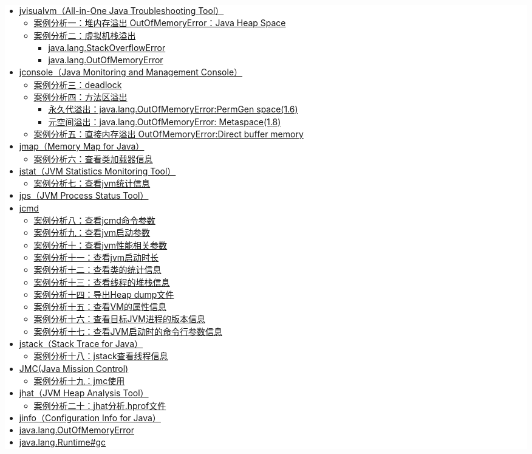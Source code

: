 * [jvisualvm（All\-in\-One Java Troubleshooting Tool）](#jvisualvmall-in-one-java-troubleshooting-tool)
  * [案例分析一：堆内存溢出 OutOfMemoryError：Java Heap Space](#%E6%A1%88%E4%BE%8B%E5%88%86%E6%9E%90%E4%B8%80%E5%A0%86%E5%86%85%E5%AD%98%E6%BA%A2%E5%87%BA-outofmemoryerrorjava-heap-space)
  * [案例分析二：虚拟机栈溢出](#%E6%A1%88%E4%BE%8B%E5%88%86%E6%9E%90%E4%BA%8C%E8%99%9A%E6%8B%9F%E6%9C%BA%E6%A0%88%E6%BA%A2%E5%87%BA)
    * [java\.lang\.StackOverflowError](#javalangstackoverflowerror)
    * [java\.lang\.OutOfMemoryError](#javalangoutofmemoryerror)
* [jconsole（Java Monitoring and Management Console）](#jconsolejava-monitoring-and-management-console)
  * [案例分析三：deadlock](#%E6%A1%88%E4%BE%8B%E5%88%86%E6%9E%90%E4%B8%89deadlock)
  * [案例分析四：方法区溢出](#%E6%A1%88%E4%BE%8B%E5%88%86%E6%9E%90%E5%9B%9B%E6%96%B9%E6%B3%95%E5%8C%BA%E6%BA%A2%E5%87%BA)
    * [永久代溢出：java\.lang\.OutOfMemoryError:PermGen space(1\.6)](#%E6%B0%B8%E4%B9%85%E4%BB%A3%E6%BA%A2%E5%87%BAjavalangoutofmemoryerrorpermgen-space16)
    * [元空间溢出：java\.lang\.OutOfMemoryError: Metaspace(1\.8)](#%E5%85%83%E7%A9%BA%E9%97%B4%E6%BA%A2%E5%87%BAjavalangoutofmemoryerror-metaspace18)
  * [案例分析五：直接内存溢出 OutOfMemoryError:Direct buffer memory](#%E6%A1%88%E4%BE%8B%E5%88%86%E6%9E%90%E4%BA%94%E7%9B%B4%E6%8E%A5%E5%86%85%E5%AD%98%E6%BA%A2%E5%87%BA-outofmemoryerrordirect-buffer-memory)
* [jmap（Memory Map for Java）](#jmapmemory-map-for-java)
  * [案例分析六：查看类加载器信息](#%E6%A1%88%E4%BE%8B%E5%88%86%E6%9E%90%E5%85%AD%E6%9F%A5%E7%9C%8B%E7%B1%BB%E5%8A%A0%E8%BD%BD%E5%99%A8%E4%BF%A1%E6%81%AF)
* [jstat（JVM Statistics Monitoring Tool）](#jstatjvm-statistics-monitoring-tool)
  * [案例分析七：查看jvm统计信息](#%E6%A1%88%E4%BE%8B%E5%88%86%E6%9E%90%E4%B8%83%E6%9F%A5%E7%9C%8Bjvm%E7%BB%9F%E8%AE%A1%E4%BF%A1%E6%81%AF)
* [jps（JVM Process Status Tool）](#jpsjvm-process-status-tool)
* [jcmd](#jcmd)
  * [案例分析八：查看jcmd命令参数](#%E6%A1%88%E4%BE%8B%E5%88%86%E6%9E%90%E5%85%AB%E6%9F%A5%E7%9C%8Bjcmd%E5%91%BD%E4%BB%A4%E5%8F%82%E6%95%B0)
  * [案例分析九：查看jvm启动参数](#%E6%A1%88%E4%BE%8B%E5%88%86%E6%9E%90%E4%B9%9D%E6%9F%A5%E7%9C%8Bjvm%E5%90%AF%E5%8A%A8%E5%8F%82%E6%95%B0)
  * [案例分析十：查看jvm性能相关参数](#%E6%A1%88%E4%BE%8B%E5%88%86%E6%9E%90%E5%8D%81%E6%9F%A5%E7%9C%8Bjvm%E6%80%A7%E8%83%BD%E7%9B%B8%E5%85%B3%E5%8F%82%E6%95%B0)
  * [案例分析十一：查看jvm启动时长](#%E6%A1%88%E4%BE%8B%E5%88%86%E6%9E%90%E5%8D%81%E4%B8%80%E6%9F%A5%E7%9C%8Bjvm%E5%90%AF%E5%8A%A8%E6%97%B6%E9%95%BF)
  * [案例分析十二：查看类的统计信息](#%E6%A1%88%E4%BE%8B%E5%88%86%E6%9E%90%E5%8D%81%E4%BA%8C%E6%9F%A5%E7%9C%8B%E7%B1%BB%E7%9A%84%E7%BB%9F%E8%AE%A1%E4%BF%A1%E6%81%AF)
  * [案例分析十三：查看线程的堆栈信息](#%E6%A1%88%E4%BE%8B%E5%88%86%E6%9E%90%E5%8D%81%E4%B8%89%E6%9F%A5%E7%9C%8B%E7%BA%BF%E7%A8%8B%E7%9A%84%E5%A0%86%E6%A0%88%E4%BF%A1%E6%81%AF)
  * [案例分析十四：导出Heap dump文件](#%E6%A1%88%E4%BE%8B%E5%88%86%E6%9E%90%E5%8D%81%E5%9B%9B%E5%AF%BC%E5%87%BAheap-dump%E6%96%87%E4%BB%B6)
  * [案例分析十五：查看VM的属性信息](#%E6%A1%88%E4%BE%8B%E5%88%86%E6%9E%90%E5%8D%81%E4%BA%94%E6%9F%A5%E7%9C%8Bvm%E7%9A%84%E5%B1%9E%E6%80%A7%E4%BF%A1%E6%81%AF)
  * [案例分析十六：查看目标JVM进程的版本信息](#%E6%A1%88%E4%BE%8B%E5%88%86%E6%9E%90%E5%8D%81%E5%85%AD%E6%9F%A5%E7%9C%8B%E7%9B%AE%E6%A0%87jvm%E8%BF%9B%E7%A8%8B%E7%9A%84%E7%89%88%E6%9C%AC%E4%BF%A1%E6%81%AF)
  * [案例分析十七：查看JVM启动时的命令行参数信息](#%E6%A1%88%E4%BE%8B%E5%88%86%E6%9E%90%E5%8D%81%E4%B8%83%E6%9F%A5%E7%9C%8Bjvm%E5%90%AF%E5%8A%A8%E6%97%B6%E7%9A%84%E5%91%BD%E4%BB%A4%E8%A1%8C%E5%8F%82%E6%95%B0%E4%BF%A1%E6%81%AF)
* [jstack（Stack Trace for Java）](#jstackstack-trace-for-java)
  * [案例分析十八：jstack查看线程信息](#%E6%A1%88%E4%BE%8B%E5%88%86%E6%9E%90%E5%8D%81%E5%85%ABjstack%E6%9F%A5%E7%9C%8B%E7%BA%BF%E7%A8%8B%E4%BF%A1%E6%81%AF)
* [JMC(Java Mission Control)](#jmcjava-mission-control)
  * [案例分析十九：jmc使用](#%E6%A1%88%E4%BE%8B%E5%88%86%E6%9E%90%E5%8D%81%E4%B9%9Djmc%E4%BD%BF%E7%94%A8)
* [jhat（JVM Heap Analysis Tool）](#jhatjvm-heap-analysis-tool)
  * [案例分析二十：jhat分析\.hprof文件](#%E6%A1%88%E4%BE%8B%E5%88%86%E6%9E%90%E4%BA%8C%E5%8D%81jhat%E5%88%86%E6%9E%90hprof%E6%96%87%E4%BB%B6)
* [jinfo（Configuration Info for Java）](#jinfoconfiguration-info-for-java)
* [java\.lang\.OutOfMemoryError](#javalangoutofmemoryerror-1)
* [java\.lang\.Runtime\#gc](#javalangruntimegc)
